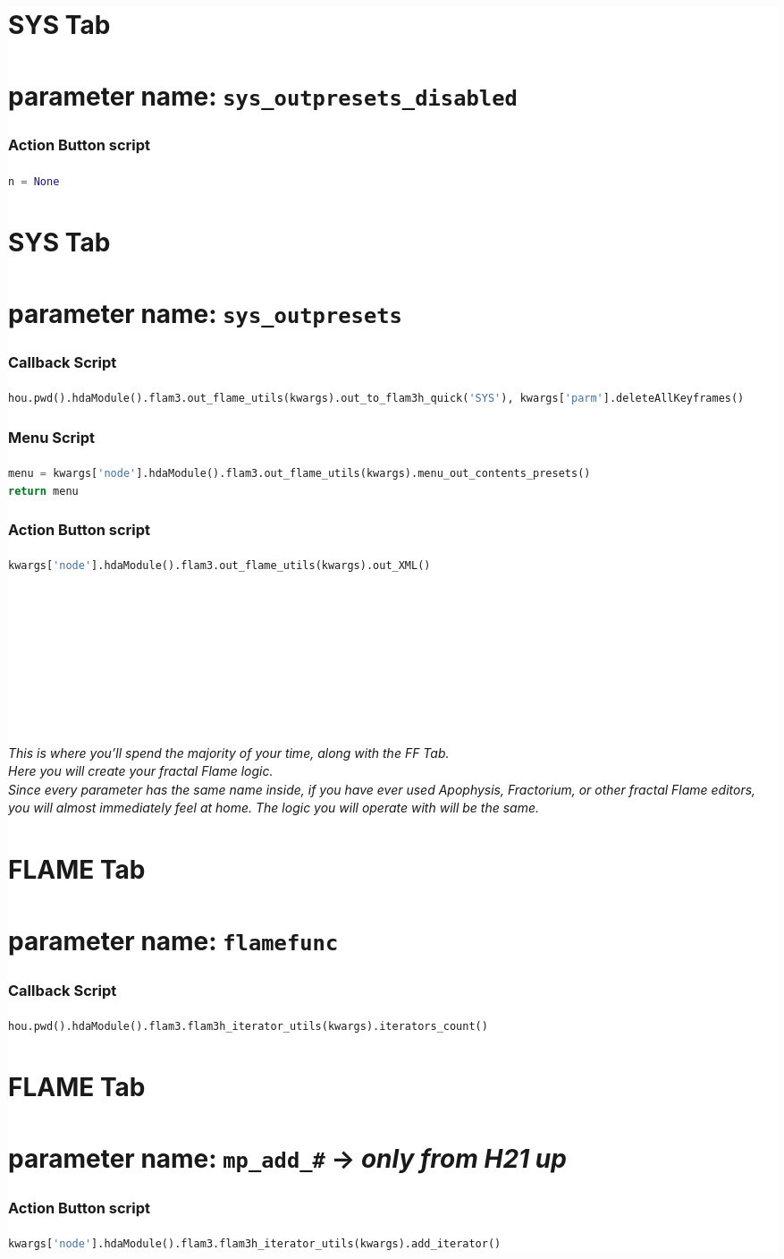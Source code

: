 ```python
```
# SYS Tab
# parameter name:    `sys_outpresets_disabled`
### Action Button script
```python
n = None
```
# SYS Tab
# parameter name:    `sys_outpresets`
### Callback Script
```python
hou.pwd().hdaModule().flam3.out_flame_utils(kwargs).out_to_flam3h_quick('SYS'), kwargs['parm'].deleteAllKeyframes()
```
### Menu Script
```python
menu = kwargs['node'].hdaModule().flam3.out_flame_utils(kwargs).menu_out_contents_presets()
return menu
```
### Action Button script
```python
kwargs['node'].hdaModule().flam3.out_flame_utils(kwargs).out_XML()
```

<br>
<br>
<br>
<br>
<br>
<br>
<br>
<br>

_This is where you’ll spend the majority of your time, along with the FF Tab.<br>
Here you will create your fractal Flame logic.<br>Since every parameter has the same name inside, if you have ever used Apophysis, Fractorium, or other fractal Flame editors, you will almost immediately feel at home. The logic you will operate with will be the same._

# FLAME Tab
# parameter name:    `flamefunc`
### Callback Script
```python
hou.pwd().hdaModule().flam3.flam3h_iterator_utils(kwargs).iterators_count()
```
# FLAME Tab
# parameter name:    `mp_add_#` -> _only from H21 up_
### Action Button script
```python
kwargs['node'].hdaModule().flam3.flam3h_iterator_utils(kwargs).add_iterator()
```